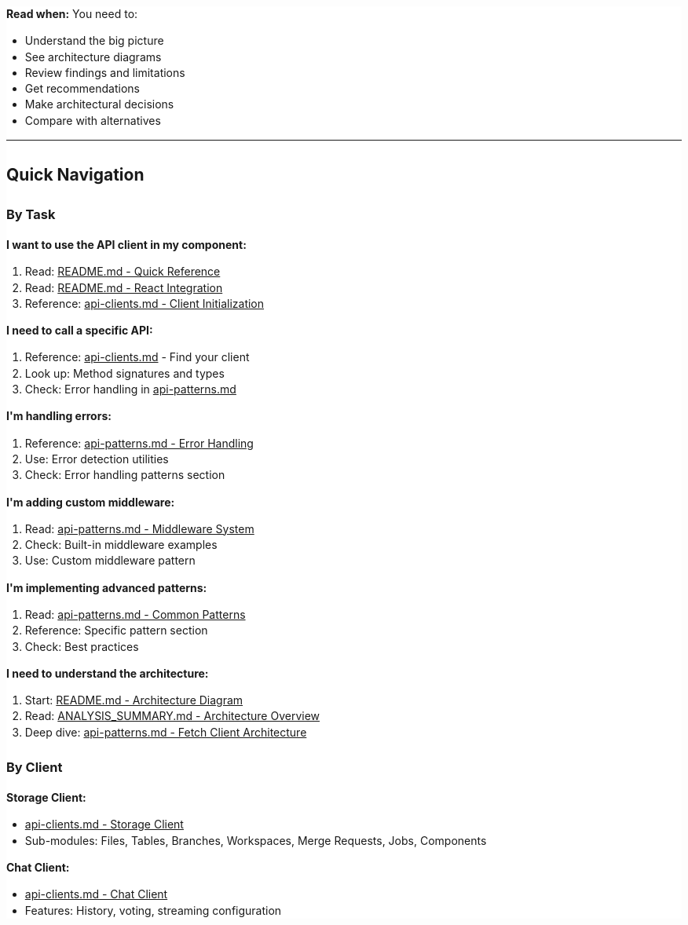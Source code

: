 **Read when:** You need to:
- Understand the big picture
- See architecture diagrams
- Review findings and limitations
- Get recommendations
- Make architectural decisions
- Compare with alternatives

---

## Quick Navigation

### By Task

**I want to use the API client in my component:**
1. Read: [README.md - Quick Reference](./README.md#quick-reference)
2. Read: [README.md - React Integration](./README.md#react-integration)
3. Reference: [api-clients.md - Client Initialization](./api-clients.md#client-initialization)

**I need to call a specific API:**
1. Reference: [api-clients.md](./api-clients.md) - Find your client
2. Look up: Method signatures and types
3. Check: Error handling in [api-patterns.md](./api-patterns.md#error-handling)

**I'm handling errors:**
1. Reference: [api-patterns.md - Error Handling](./api-patterns.md#error-handling)
2. Use: Error detection utilities
3. Check: Error handling patterns section

**I'm adding custom middleware:**
1. Read: [api-patterns.md - Middleware System](./api-patterns.md#middleware-system)
2. Check: Built-in middleware examples
3. Use: Custom middleware pattern

**I'm implementing advanced patterns:**
1. Read: [api-patterns.md - Common Patterns](./api-patterns.md#common-patterns)
2. Reference: Specific pattern section
3. Check: Best practices

**I need to understand the architecture:**
1. Start: [README.md - Architecture Diagram](./README.md#architecture-diagram)
2. Read: [ANALYSIS_SUMMARY.md - Architecture Overview](./ANALYSIS_SUMMARY.md#architecture-overview)
3. Deep dive: [api-patterns.md - Fetch Client Architecture](./api-patterns.md#fetch-client-architecture)

### By Client

**Storage Client:**
- [api-clients.md - Storage Client](./api-clients.md#storage-client)
- Sub-modules: Files, Tables, Branches, Workspaces, Merge Requests, Jobs, Components

**Chat Client:**
- [api-clients.md - Chat Client](./api-clients.md#chat-client)
- Features: History, voting, streaming configuration
